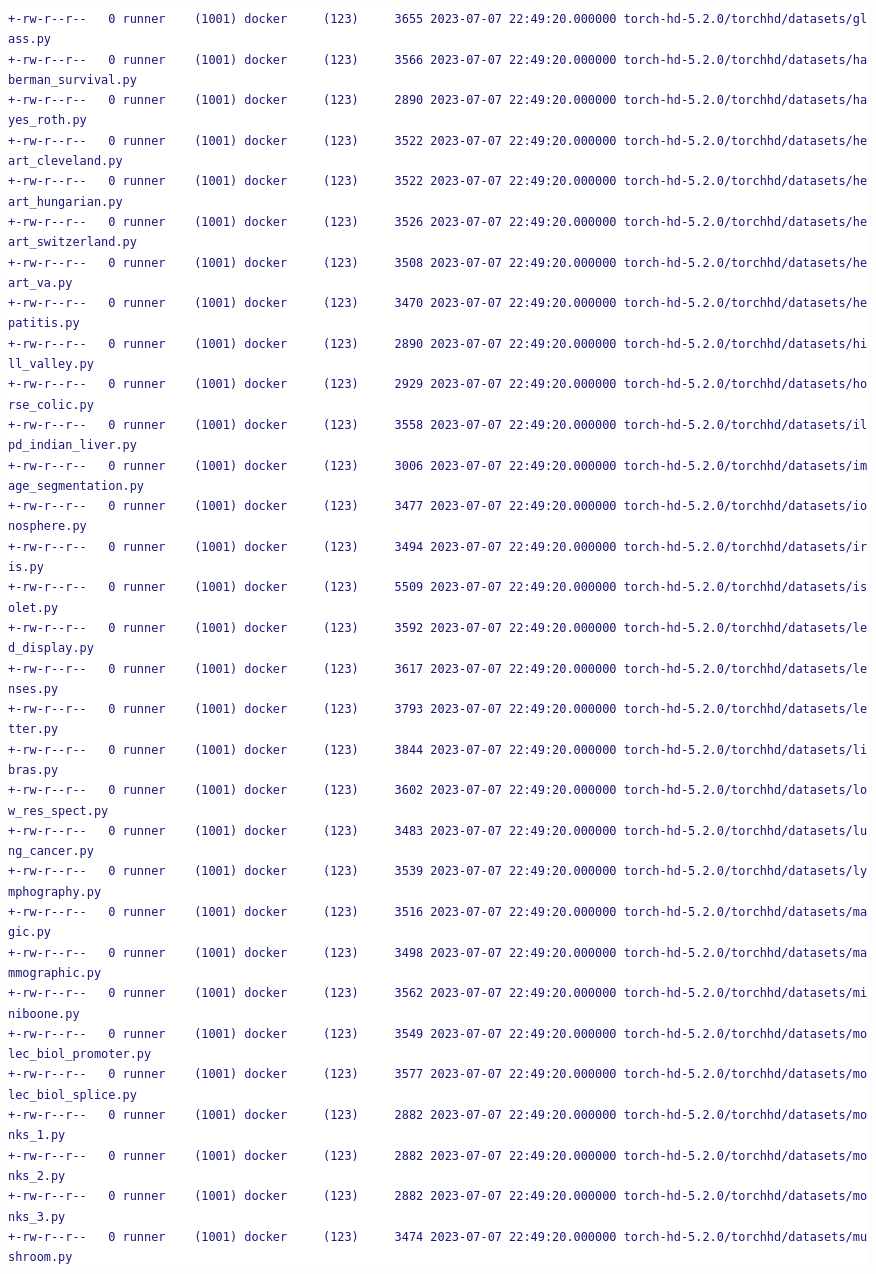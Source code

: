```diff
+-rw-r--r--   0 runner    (1001) docker     (123)     3655 2023-07-07 22:49:20.000000 torch-hd-5.2.0/torchhd/datasets/glass.py
+-rw-r--r--   0 runner    (1001) docker     (123)     3566 2023-07-07 22:49:20.000000 torch-hd-5.2.0/torchhd/datasets/haberman_survival.py
+-rw-r--r--   0 runner    (1001) docker     (123)     2890 2023-07-07 22:49:20.000000 torch-hd-5.2.0/torchhd/datasets/hayes_roth.py
+-rw-r--r--   0 runner    (1001) docker     (123)     3522 2023-07-07 22:49:20.000000 torch-hd-5.2.0/torchhd/datasets/heart_cleveland.py
+-rw-r--r--   0 runner    (1001) docker     (123)     3522 2023-07-07 22:49:20.000000 torch-hd-5.2.0/torchhd/datasets/heart_hungarian.py
+-rw-r--r--   0 runner    (1001) docker     (123)     3526 2023-07-07 22:49:20.000000 torch-hd-5.2.0/torchhd/datasets/heart_switzerland.py
+-rw-r--r--   0 runner    (1001) docker     (123)     3508 2023-07-07 22:49:20.000000 torch-hd-5.2.0/torchhd/datasets/heart_va.py
+-rw-r--r--   0 runner    (1001) docker     (123)     3470 2023-07-07 22:49:20.000000 torch-hd-5.2.0/torchhd/datasets/hepatitis.py
+-rw-r--r--   0 runner    (1001) docker     (123)     2890 2023-07-07 22:49:20.000000 torch-hd-5.2.0/torchhd/datasets/hill_valley.py
+-rw-r--r--   0 runner    (1001) docker     (123)     2929 2023-07-07 22:49:20.000000 torch-hd-5.2.0/torchhd/datasets/horse_colic.py
+-rw-r--r--   0 runner    (1001) docker     (123)     3558 2023-07-07 22:49:20.000000 torch-hd-5.2.0/torchhd/datasets/ilpd_indian_liver.py
+-rw-r--r--   0 runner    (1001) docker     (123)     3006 2023-07-07 22:49:20.000000 torch-hd-5.2.0/torchhd/datasets/image_segmentation.py
+-rw-r--r--   0 runner    (1001) docker     (123)     3477 2023-07-07 22:49:20.000000 torch-hd-5.2.0/torchhd/datasets/ionosphere.py
+-rw-r--r--   0 runner    (1001) docker     (123)     3494 2023-07-07 22:49:20.000000 torch-hd-5.2.0/torchhd/datasets/iris.py
+-rw-r--r--   0 runner    (1001) docker     (123)     5509 2023-07-07 22:49:20.000000 torch-hd-5.2.0/torchhd/datasets/isolet.py
+-rw-r--r--   0 runner    (1001) docker     (123)     3592 2023-07-07 22:49:20.000000 torch-hd-5.2.0/torchhd/datasets/led_display.py
+-rw-r--r--   0 runner    (1001) docker     (123)     3617 2023-07-07 22:49:20.000000 torch-hd-5.2.0/torchhd/datasets/lenses.py
+-rw-r--r--   0 runner    (1001) docker     (123)     3793 2023-07-07 22:49:20.000000 torch-hd-5.2.0/torchhd/datasets/letter.py
+-rw-r--r--   0 runner    (1001) docker     (123)     3844 2023-07-07 22:49:20.000000 torch-hd-5.2.0/torchhd/datasets/libras.py
+-rw-r--r--   0 runner    (1001) docker     (123)     3602 2023-07-07 22:49:20.000000 torch-hd-5.2.0/torchhd/datasets/low_res_spect.py
+-rw-r--r--   0 runner    (1001) docker     (123)     3483 2023-07-07 22:49:20.000000 torch-hd-5.2.0/torchhd/datasets/lung_cancer.py
+-rw-r--r--   0 runner    (1001) docker     (123)     3539 2023-07-07 22:49:20.000000 torch-hd-5.2.0/torchhd/datasets/lymphography.py
+-rw-r--r--   0 runner    (1001) docker     (123)     3516 2023-07-07 22:49:20.000000 torch-hd-5.2.0/torchhd/datasets/magic.py
+-rw-r--r--   0 runner    (1001) docker     (123)     3498 2023-07-07 22:49:20.000000 torch-hd-5.2.0/torchhd/datasets/mammographic.py
+-rw-r--r--   0 runner    (1001) docker     (123)     3562 2023-07-07 22:49:20.000000 torch-hd-5.2.0/torchhd/datasets/miniboone.py
+-rw-r--r--   0 runner    (1001) docker     (123)     3549 2023-07-07 22:49:20.000000 torch-hd-5.2.0/torchhd/datasets/molec_biol_promoter.py
+-rw-r--r--   0 runner    (1001) docker     (123)     3577 2023-07-07 22:49:20.000000 torch-hd-5.2.0/torchhd/datasets/molec_biol_splice.py
+-rw-r--r--   0 runner    (1001) docker     (123)     2882 2023-07-07 22:49:20.000000 torch-hd-5.2.0/torchhd/datasets/monks_1.py
+-rw-r--r--   0 runner    (1001) docker     (123)     2882 2023-07-07 22:49:20.000000 torch-hd-5.2.0/torchhd/datasets/monks_2.py
+-rw-r--r--   0 runner    (1001) docker     (123)     2882 2023-07-07 22:49:20.000000 torch-hd-5.2.0/torchhd/datasets/monks_3.py
+-rw-r--r--   0 runner    (1001) docker     (123)     3474 2023-07-07 22:49:20.000000 torch-hd-5.2.0/torchhd/datasets/mushroom.py
```